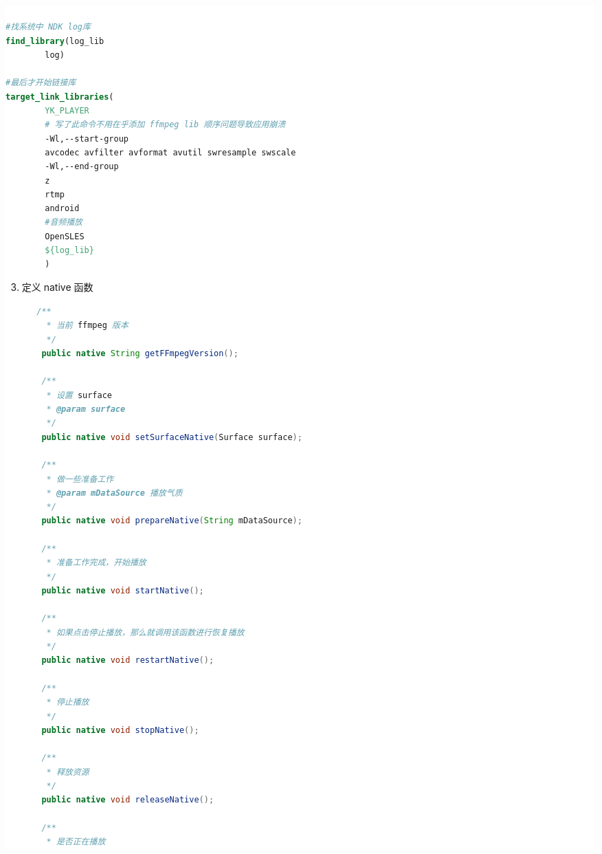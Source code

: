    ```cmake
   
   #找系统中 NDK log库
   find_library(log_lib
           log)
   
   #最后才开始链接库
   target_link_libraries(
           YK_PLAYER
           # 写了此命令不用在乎添加 ffmpeg lib 顺序问题导致应用崩溃
           -Wl,--start-group
           avcodec avfilter avformat avutil swresample swscale
           -Wl,--end-group
           z
           rtmp
           android
           #音频播放
           OpenSLES
           ${log_lib}
           )
   
   ```

3. 定义 native 函数

   ```java
      /**
        * 当前 ffmpeg 版本
        */
       public native String getFFmpegVersion();
   
       /**
        * 设置 surface
        * @param surface
        */
       public native void setSurfaceNative(Surface surface);
   
       /**
        * 做一些准备工作
        * @param mDataSource 播放气质
        */
       public native void prepareNative(String mDataSource);
   
       /**
        * 准备工作完成，开始播放
        */
       public native void startNative();
   
       /**
        * 如果点击停止播放，那么就调用该函数进行恢复播放
        */
       public native void restartNative();
   
       /**
        * 停止播放
        */
       public native void stopNative();
   
       /**
        * 释放资源
        */
       public native void releaseNative();
   
       /**
        * 是否正在播放
   ```
